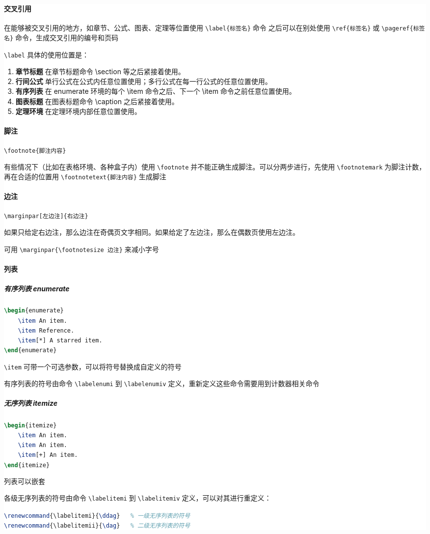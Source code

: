 #### 交叉引用

在能够被交叉引用的地方，如章节、公式、图表、定理等位置使用 `\label{标签名}` 命令
之后可以在别处使用 `\ref{标签名}` 或 `\pageref{标签名}` 命令，生成交叉引用的编号和页码

`\label` 具体的使用位置是：

1. **章节标题** 在章节标题命令 \section 等之后紧接着使用。
2. **行间公式** 单行公式在公式内任意位置使用；多行公式在每一行公式的任意位置使用。
3. **有序列表** 在 enumerate 环境的每个 \item 命令之后、下一个 \item 命令之前任意位置使用。
4. **图表标题** 在图表标题命令 \caption 之后紧接着使用。
5. **定理环境** 在定理环境内部任意位置使用。

#### 脚注

`\footnote{脚注内容}`

有些情况下（比如在表格环境、各种盒子内）使用 `\footnote` 并不能正确生成脚注。可以分两步进行，先使用 `\footnotemark` 为脚注计数，再在合适的位置用 `\footnotetext{脚注内容}` 生成脚注

#### 边注

`\marginpar[左边注]{右边注}`

如果只给定右边注，那么边注在奇偶页文字相同。如果给定了左边注，那么在偶数页使用左边注。

可用 `\marginpar{\footnotesize 边注}` 来减小字号

#### 列表

##### 有序列表 enumerate

```latex
\begin{enumerate}
	\item An item.	
	\item Reference.
	\item[*] A starred item.
\end{enumerate}
```

`\item` 可带一个可选参数，可以将符号替换成自定义的符号

有序列表的符号由命令 `\labelenumi` 到 `\labelenumiv` 定义，重新定义这些命令需要用到计数器相关命令

##### 无序列表 itemize

```latex
\begin{itemize}
	\item An item.
	\item An item.
	\item[+] An item.
\end{itemize}
```

列表可以嵌套

各级无序列表的符号由命令 `\labelitemi` 到 `\labelitemiv` 定义，可以对其进行重定义：

```latex
\renewcommand{\labelitemi}{\ddag}	% 一级无序列表的符号
\renewcommand{\labelitemii}{\dag}	% 二级无序列表的符号
```
